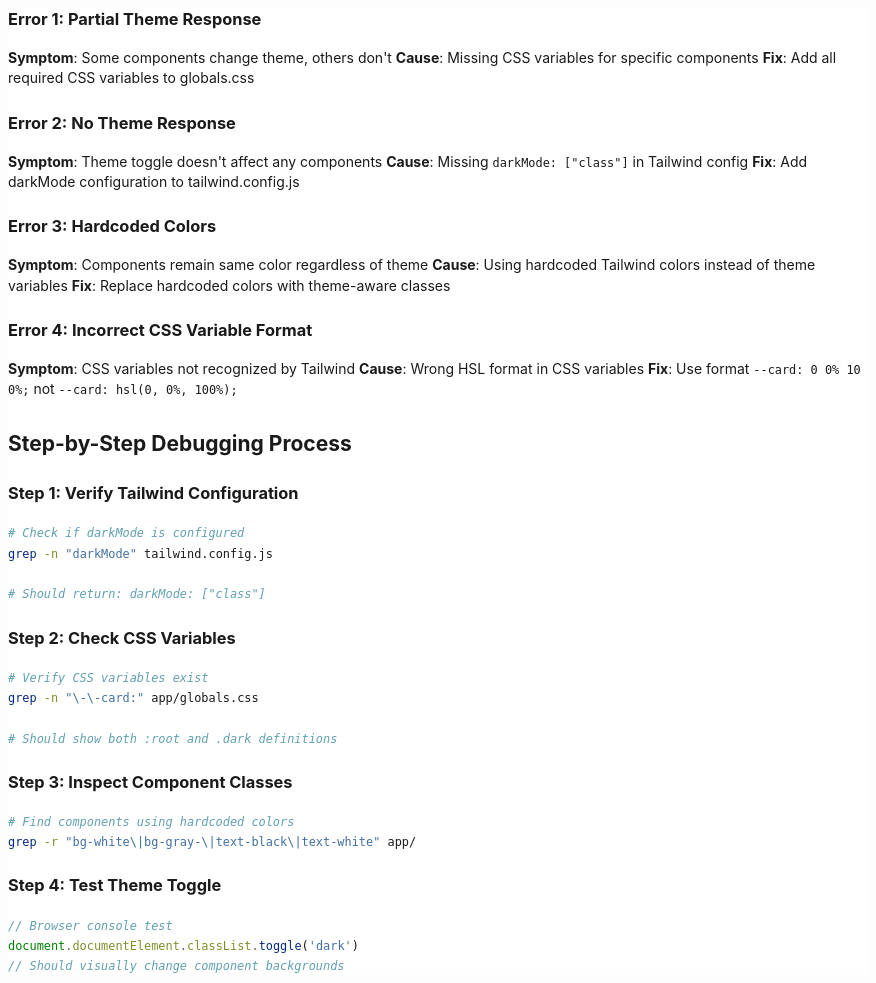 ### Error 1: Partial Theme Response
**Symptom**: Some components change theme, others don't
**Cause**: Missing CSS variables for specific components
**Fix**: Add all required CSS variables to globals.css

### Error 2: No Theme Response
**Symptom**: Theme toggle doesn't affect any components
**Cause**: Missing `darkMode: ["class"]` in Tailwind config
**Fix**: Add darkMode configuration to tailwind.config.js

### Error 3: Hardcoded Colors
**Symptom**: Components remain same color regardless of theme
**Cause**: Using hardcoded Tailwind colors instead of theme variables
**Fix**: Replace hardcoded colors with theme-aware classes

### Error 4: Incorrect CSS Variable Format
**Symptom**: CSS variables not recognized by Tailwind
**Cause**: Wrong HSL format in CSS variables
**Fix**: Use format `--card: 0 0% 100%;` not `--card: hsl(0, 0%, 100%);`

## Step-by-Step Debugging Process

### Step 1: Verify Tailwind Configuration
```bash
# Check if darkMode is configured
grep -n "darkMode" tailwind.config.js

# Should return: darkMode: ["class"]
```

### Step 2: Check CSS Variables
```bash
# Verify CSS variables exist
grep -n "\-\-card:" app/globals.css

# Should show both :root and .dark definitions
```

### Step 3: Inspect Component Classes
```bash
# Find components using hardcoded colors
grep -r "bg-white\|bg-gray-\|text-black\|text-white" app/
```

### Step 4: Test Theme Toggle
```javascript
// Browser console test
document.documentElement.classList.toggle('dark')
// Should visually change component backgrounds
```
